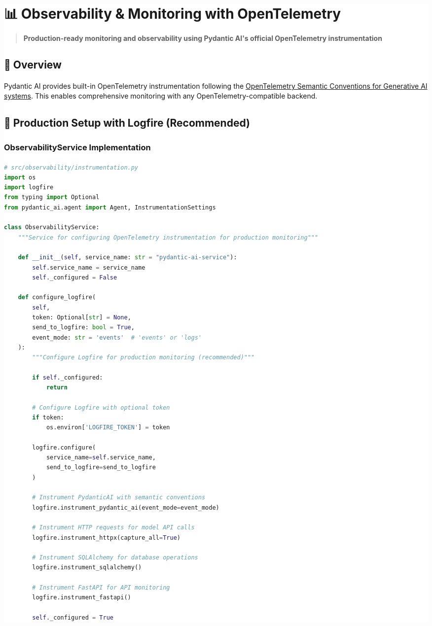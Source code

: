 # 📊 Observability & Monitoring with OpenTelemetry

> **Production-ready monitoring and observability using Pydantic AI's official OpenTelemetry instrumentation**

## 🎯 Overview

Pydantic AI provides built-in OpenTelemetry instrumentation following the [OpenTelemetry Semantic Conventions for Generative AI systems](https://opentelemetry.io/docs/specs/semconv/gen-ai/). This enables comprehensive monitoring with any OpenTelemetry-compatible backend.

## 🚀 Production Setup with Logfire (Recommended)

### ObservabilityService Implementation
```python
# src/observability/instrumentation.py
import os
import logfire
from typing import Optional
from pydantic_ai.agent import Agent, InstrumentationSettings

class ObservabilityService:
    """Service for configuring OpenTelemetry instrumentation for production monitoring"""
    
    def __init__(self, service_name: str = "pydantic-ai-service"):
        self.service_name = service_name
        self._configured = False
    
    def configure_logfire(
        self,
        token: Optional[str] = None,
        send_to_logfire: bool = True,
        event_mode: str = 'events'  # 'events' or 'logs'
    ):
        """Configure Logfire for production monitoring (recommended)"""
        
        if self._configured:
            return
        
        # Configure Logfire with optional token
        if token:
            os.environ['LOGFIRE_TOKEN'] = token
        
        logfire.configure(
            service_name=self.service_name,
            send_to_logfire=send_to_logfire
        )
        
        # Instrument PydanticAI with semantic conventions
        logfire.instrument_pydantic_ai(event_mode=event_mode)
        
        # Instrument HTTP requests for model API calls
        logfire.instrument_httpx(capture_all=True)
        
        # Instrument SQLAlchemy for database operations
        logfire.instrument_sqlalchemy()
        
        # Instrument FastAPI for API monitoring
        logfire.instrument_fastapi()
        
        self._configured = True
```